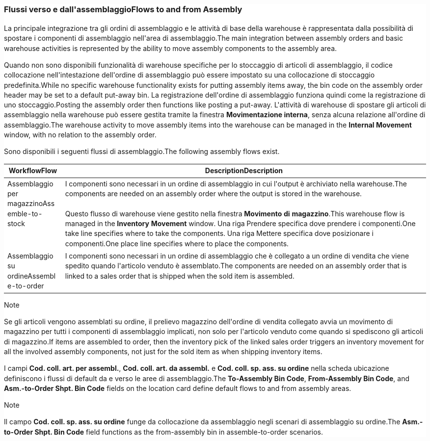 ### <a name="flows-to-and-from-assembly"></a><span data-ttu-id="ed72a-118">Flussi verso e dall'assemblaggio</span><span class="sxs-lookup"><span data-stu-id="ed72a-118">Flows to and from Assembly</span></span>  
 <span data-ttu-id="ed72a-119">La principale integrazione tra gli ordini di assemblaggio e le attività di base della warehouse è rappresentata dalla possibilità di spostare i componenti di assemblaggio nell'area di assemblaggio.</span><span class="sxs-lookup"><span data-stu-id="ed72a-119">The main integration between assembly orders and basic warehouse activities is represented by the ability to move assembly components to the assembly area.</span></span>  

 <span data-ttu-id="ed72a-120">Quando non sono disponibili funzionalità di warehouse specifiche per lo stoccaggio di articoli di assemblaggio, il codice collocazione nell'intestazione dell'ordine di assemblaggio può essere impostato su una collocazione di stoccaggio predefinita.</span><span class="sxs-lookup"><span data-stu-id="ed72a-120">While no specific warehouse functionality exists for putting assembly items away, the bin code on the assembly order header may be set to a default put-away bin.</span></span> <span data-ttu-id="ed72a-121">La registrazione dell'ordine di assemblaggio funziona quindi come la registrazione di uno stoccaggio.</span><span class="sxs-lookup"><span data-stu-id="ed72a-121">Posting the assembly order then functions like posting a put-away.</span></span> <span data-ttu-id="ed72a-122">L'attività di warehouse di spostare gli articoli di assemblaggio nella warehouse può essere gestita tramite la finestra **Movimentazione interna**, senza alcuna relazione all'ordine di assemblaggio.</span><span class="sxs-lookup"><span data-stu-id="ed72a-122">The warehouse activity to move assembly items into the warehouse can be managed in the **Internal Movement** window, with no relation to the assembly order.</span></span>  

 <span data-ttu-id="ed72a-123">Sono disponibili i seguenti flussi di assemblaggio.</span><span class="sxs-lookup"><span data-stu-id="ed72a-123">The following assembly flows exist.</span></span>  

|<span data-ttu-id="ed72a-124">Workflow</span><span class="sxs-lookup"><span data-stu-id="ed72a-124">Flow</span></span>|<span data-ttu-id="ed72a-125">Description</span><span class="sxs-lookup"><span data-stu-id="ed72a-125">Description</span></span>|  
|----------|---------------------------------------|  
|<span data-ttu-id="ed72a-126">Assemblaggio per magazzino</span><span class="sxs-lookup"><span data-stu-id="ed72a-126">Assemble-to-stock</span></span>|<span data-ttu-id="ed72a-127">I componenti sono necessari in un ordine di assemblaggio in cui l'output è archiviato nella warehouse.</span><span class="sxs-lookup"><span data-stu-id="ed72a-127">The components are needed on an assembly order where the output is stored in the warehouse.</span></span><br /><br /> <span data-ttu-id="ed72a-128">Questo flusso di warehouse viene gestito nella finestra **Movimento di magazzino**.</span><span class="sxs-lookup"><span data-stu-id="ed72a-128">This warehouse flow is managed in the **Inventory Movement** window.</span></span> <span data-ttu-id="ed72a-129">Una riga Prendere specifica dove prendere i componenti.</span><span class="sxs-lookup"><span data-stu-id="ed72a-129">One take line specifies where to take the components.</span></span> <span data-ttu-id="ed72a-130">Una riga Mettere specifica dove posizionare i componenti.</span><span class="sxs-lookup"><span data-stu-id="ed72a-130">One place line specifies where to place the components.</span></span>|  
|<span data-ttu-id="ed72a-131">Assemblaggio su ordine</span><span class="sxs-lookup"><span data-stu-id="ed72a-131">Assemble-to-order</span></span>|<span data-ttu-id="ed72a-132">I componenti sono necessari in un ordine di assemblaggio che è collegato a un ordine di vendita che viene spedito quando l'articolo venduto è assemblato.</span><span class="sxs-lookup"><span data-stu-id="ed72a-132">The components are needed on an assembly order that is linked to a sales order that is shipped when the sold item is assembled.</span></span>|  

> [!NOTE]  
>  <span data-ttu-id="ed72a-133">Se gli articoli vengono assemblati su ordine, il prelievo magazzino dell'ordine di vendita collegato avvia un movimento di magazzino per tutti i componenti di assemblaggio implicati, non solo per l'articolo venduto come quando si spediscono gli articoli di magazzino.</span><span class="sxs-lookup"><span data-stu-id="ed72a-133">If items are assembled to order, then the inventory pick of the linked sales order triggers an inventory movement for all the involved assembly components, not just for the sold item as when shipping inventory items.</span></span>  

 <span data-ttu-id="ed72a-134">I campi **Cod. coll. art. per assembl.**, **Cod. coll. art. da assembl.** e **Cod. coll. sp. ass. su ordine** nella scheda ubicazione definiscono i flussi di default da e verso le aree di assemblaggio.</span><span class="sxs-lookup"><span data-stu-id="ed72a-134">The **To-Assembly Bin Code**, **From-Assembly Bin Code**, and **Asm.-to-Order Shpt. Bin Code** fields on the location card define default flows to and from assembly areas.</span></span>  

> [!NOTE]  
>  <span data-ttu-id="ed72a-135">Il campo **Cod. coll. sp. ass. su ordine** funge da collocazione da assemblaggio negli scenari di assemblaggio su ordine.</span><span class="sxs-lookup"><span data-stu-id="ed72a-135">The **Asm.-to-Order Shpt. Bin Code** field functions as the from-assembly bin in assemble-to-order scenarios.</span></span>  
